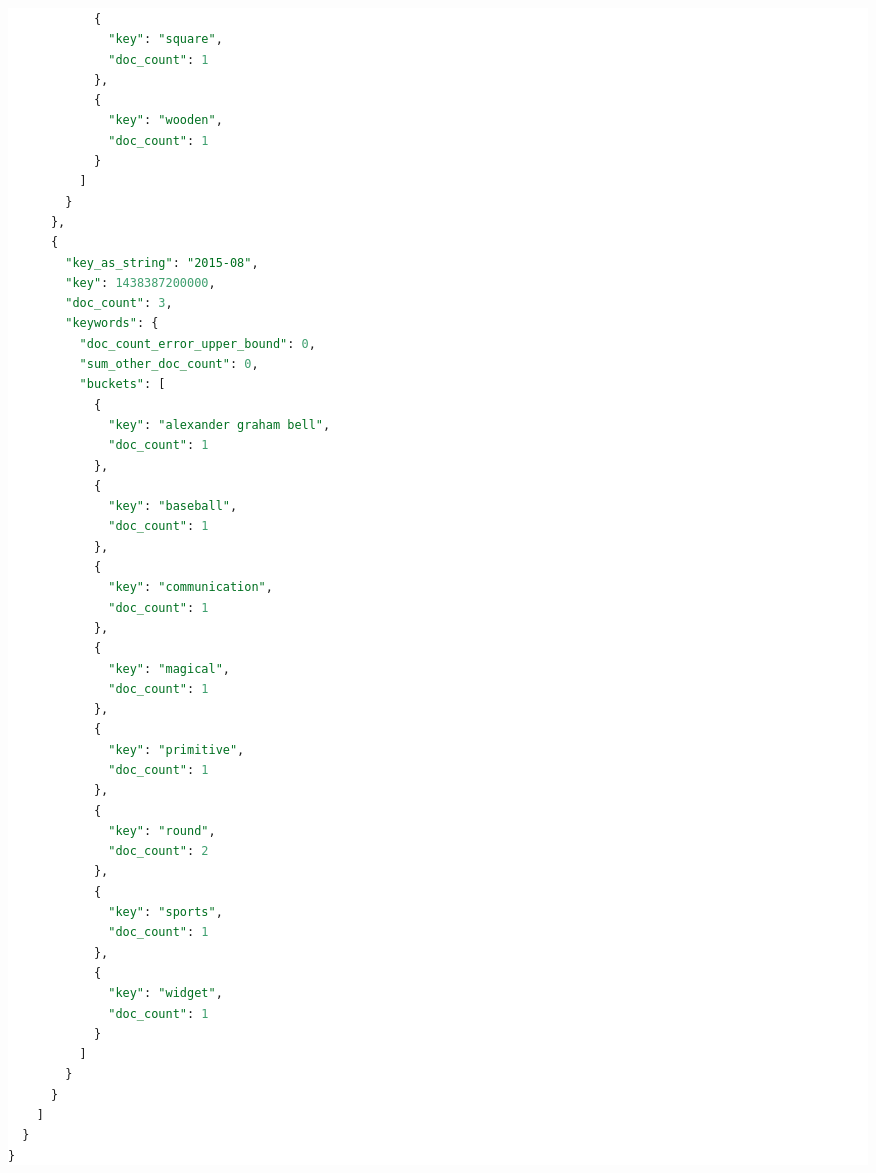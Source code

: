 ```sql
            {
              "key": "square",
              "doc_count": 1
            },
            {
              "key": "wooden",
              "doc_count": 1
            }
          ]
        }
      },
      {
        "key_as_string": "2015-08",
        "key": 1438387200000,
        "doc_count": 3,
        "keywords": {
          "doc_count_error_upper_bound": 0,
          "sum_other_doc_count": 0,
          "buckets": [
            {
              "key": "alexander graham bell",
              "doc_count": 1
            },
            {
              "key": "baseball",
              "doc_count": 1
            },
            {
              "key": "communication",
              "doc_count": 1
            },
            {
              "key": "magical",
              "doc_count": 1
            },
            {
              "key": "primitive",
              "doc_count": 1
            },
            {
              "key": "round",
              "doc_count": 2
            },
            {
              "key": "sports",
              "doc_count": 1
            },
            {
              "key": "widget",
              "doc_count": 1
            }
          ]
        }
      }
    ]
  }
}
```
